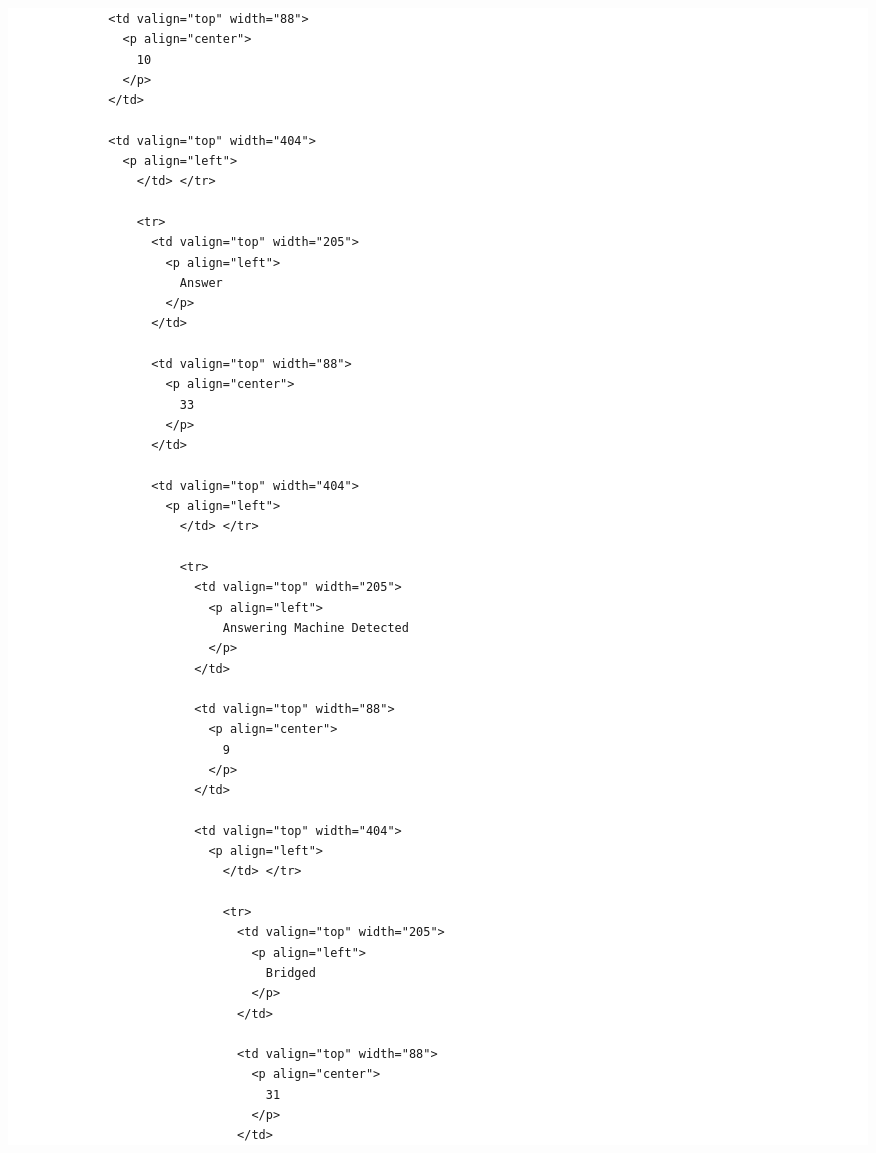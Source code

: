                   <td valign="top" width="88">
                    <p align="center">
                      10
                    </p>
                  </td>
                  
                  <td valign="top" width="404">
                    <p align="left">
                      </td> </tr> 
                      
                      <tr>
                        <td valign="top" width="205">
                          <p align="left">
                            Answer
                          </p>
                        </td>
                        
                        <td valign="top" width="88">
                          <p align="center">
                            33
                          </p>
                        </td>
                        
                        <td valign="top" width="404">
                          <p align="left">
                            </td> </tr> 
                            
                            <tr>
                              <td valign="top" width="205">
                                <p align="left">
                                  Answering Machine Detected
                                </p>
                              </td>
                              
                              <td valign="top" width="88">
                                <p align="center">
                                  9
                                </p>
                              </td>
                              
                              <td valign="top" width="404">
                                <p align="left">
                                  </td> </tr> 
                                  
                                  <tr>
                                    <td valign="top" width="205">
                                      <p align="left">
                                        Bridged
                                      </p>
                                    </td>
                                    
                                    <td valign="top" width="88">
                                      <p align="center">
                                        31
                                      </p>
                                    </td>
                                    